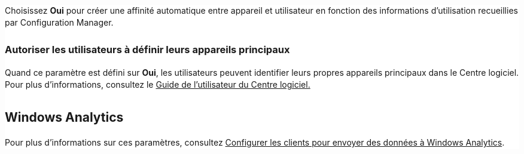 Choisissez **Oui** pour créer une affinité automatique entre appareil et utilisateur en fonction des informations d’utilisation recueillies par Configuration Manager.  

### <a name="allow-user-to-define-their-primary-devices"></a>Autoriser les utilisateurs à définir leurs appareils principaux

Quand ce paramètre est défini sur **Oui**, les utilisateurs peuvent identifier leurs propres appareils principaux dans le Centre logiciel. Pour plus d’informations, consultez le [Guide de l’utilisateur du Centre logiciel.](/sccm/core/understand/software-center#work-information)



## <a name="windows-analytics"></a>Windows Analytics

Pour plus d’informations sur ces paramètres, consultez [Configurer les clients pour envoyer des données à Windows Analytics](/sccm/core/clients/manage/monitor-windows-analytics#configure-clients-to-report-data-to-windows-analytics).

